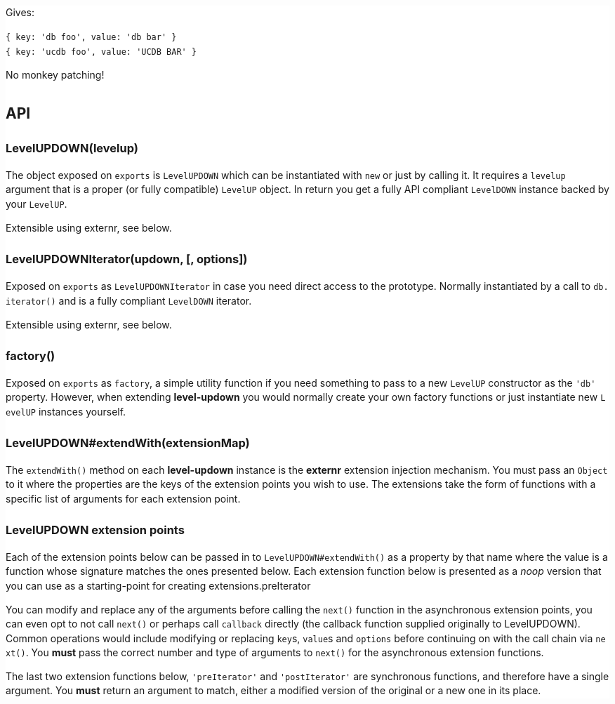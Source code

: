 Gives:

```text
{ key: 'db foo', value: 'db bar' }
{ key: 'ucdb foo', value: 'UCDB BAR' }
```

No monkey patching!

## API

### LevelUPDOWN(levelup)

The object exposed on `exports` is `LevelUPDOWN` which can be instantiated with `new` or just by calling it. It requires a `levelup` argument that is a proper (or fully compatible) `LevelUP` object. In return you get a fully API compliant `LevelDOWN` instance backed by your `LevelUP`.

Extensible using externr, see below.

### LevelUPDOWNIterator(updown, [, options])

Exposed on `exports` as `LevelUPDOWNIterator` in case you need direct access to the prototype. Normally instantiated by a call to `db.iterator()` and is a fully compliant `LevelDOWN` iterator.

Extensible using externr, see below.

### factory()

Exposed on `exports` as `factory`, a simple utility function if you need something to pass to a new `LevelUP` constructor as the `'db'` property. However, when extending **level-updown** you would normally create your own factory functions or just instantiate new `LevelUP` instances yourself.

### LevelUPDOWN#extendWith(extensionMap)

The `extendWith()` method on each **level-updown** instance is the **externr** extension injection mechanism. You must pass an `Object` to it where the properties are the keys of the extension points you wish to use. The extensions take the form of functions with a specific list of arguments for each extension point.

### LevelUPDOWN extension points

Each of the extension points below can be passed in to `LevelUPDOWN#extendWith()` as a property by that name where the value is a function whose signature matches the ones presented below. Each extension function below is presented as a *noop* version that you can use as a starting-point for creating extensions.preIterator

You can modify and replace any of the arguments before calling the `next()` function in the asynchronous extension points, you can even opt to not call `next()` or perhaps call `callback` directly (the callback function supplied originally to LevelUPDOWN). Common operations would include modifying or replacing `key`s, `value`s and `options` before continuing on with the call chain via `next()`. You **must** pass the correct number and type of arguments to `next()` for the asynchronous extension functions.

The last two extension functions below, `'preIterator'` and `'postIterator'` are synchronous functions, and therefore have a single argument. You **must** return an argument to match, either a modified version of the original or a new one in its place.
